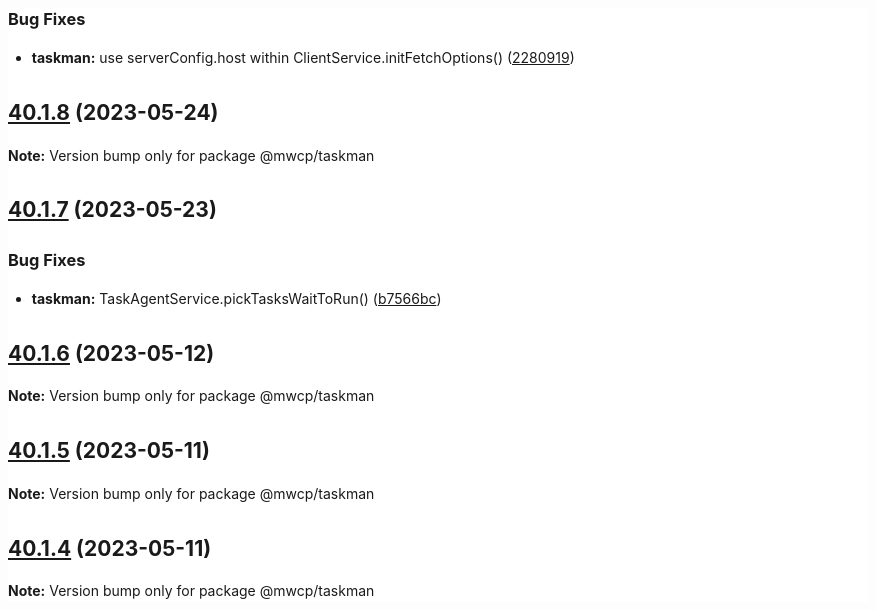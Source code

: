 
### Bug Fixes

* **taskman:** use serverConfig.host within  ClientService.initFetchOptions() ([2280919](https://github.com/waitingsong/midway-components/commit/228091978a8ac0b87f6f04c1d088a95413846360))





## [40.1.8](https://github.com/waitingsong/midway-components/compare/@mwcp/taskman@40.1.7...@mwcp/taskman@40.1.8) (2023-05-24)

**Note:** Version bump only for package @mwcp/taskman





## [40.1.7](https://github.com/waitingsong/midway-components/compare/@mwcp/taskman@40.1.6...@mwcp/taskman@40.1.7) (2023-05-23)


### Bug Fixes

* **taskman:** TaskAgentService.pickTasksWaitToRun() ([b7566bc](https://github.com/waitingsong/midway-components/commit/b7566bc0abe9eba3aebf0565620fba310b7485af))





## [40.1.6](https://github.com/waitingsong/midway-components/compare/@mwcp/taskman@40.1.5...@mwcp/taskman@40.1.6) (2023-05-12)

**Note:** Version bump only for package @mwcp/taskman





## [40.1.5](https://github.com/waitingsong/midway-components/compare/@mwcp/taskman@40.1.4...@mwcp/taskman@40.1.5) (2023-05-11)

**Note:** Version bump only for package @mwcp/taskman





## [40.1.4](https://github.com/waitingsong/midway-components/compare/@mwcp/taskman@40.1.3...@mwcp/taskman@40.1.4) (2023-05-11)

**Note:** Version bump only for package @mwcp/taskman

